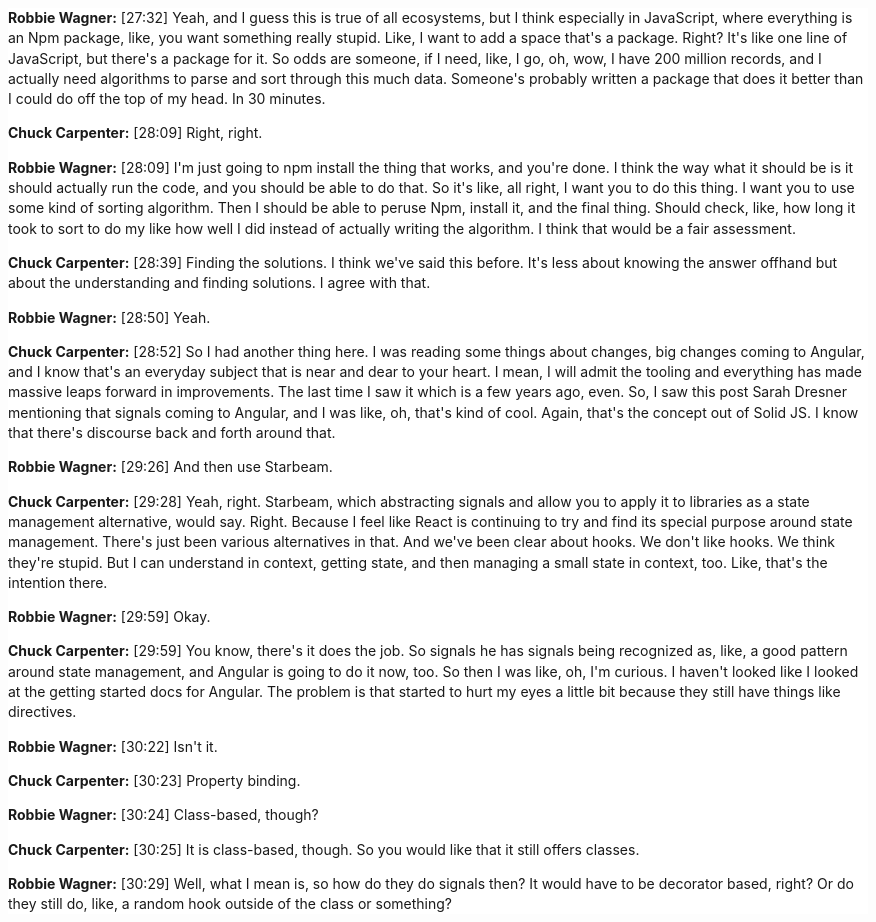 **Robbie Wagner:** [27:32] Yeah, and I guess this is true of all ecosystems, but I think especially in JavaScript, where everything is an Npm package, like, you want something really stupid. Like, I want to add a space that's a package. Right? It's like one line of JavaScript, but there's a package for it. So odds are someone, if I need, like, I go, oh, wow, I have 200 million records, and I actually need algorithms to parse and sort through this much data. Someone's probably written a package that does it better than I could do off the top of my head. In 30 minutes.

**Chuck Carpenter:** [28:09] Right, right.

**Robbie Wagner:** [28:09] I'm just going to npm install the thing that works, and you're done. I think the way what it should be is it should actually run the code, and you should be able to do that. So it's like, all right, I want you to do this thing. I want you to use some kind of sorting algorithm. Then I should be able to peruse Npm, install it, and the final thing. Should check, like, how long it took to sort to do my like how well I did instead of actually writing the algorithm. I think that would be a fair assessment.

**Chuck Carpenter:** [28:39] Finding the solutions. I think we've said this before. It's less about knowing the answer offhand but about the understanding and finding solutions. I agree with that.

**Robbie Wagner:** [28:50] Yeah.

**Chuck Carpenter:** [28:52] So I had another thing here. I was reading some things about changes, big changes coming to Angular, and I know that's an everyday subject that is near and dear to your heart. I mean, I will admit the tooling and everything has made massive leaps forward in improvements. The last time I saw it which is a few years ago, even. So, I saw this post Sarah Dresner mentioning that signals coming to Angular, and I was like, oh, that's kind of cool. Again, that's the concept out of Solid JS. I know that there's discourse back and forth around that.

**Robbie Wagner:** [29:26] And then use Starbeam.

**Chuck Carpenter:** [29:28] Yeah, right. Starbeam, which abstracting signals and allow you to apply it to libraries as a state management alternative, would say. Right. Because I feel like React is continuing to try and find its special purpose around state management. There's just been various alternatives in that. And we've been clear about hooks. We don't like hooks. We think they're stupid. But I can understand in context, getting state, and then managing a small state in context, too. Like, that's the intention there.

**Robbie Wagner:** [29:59] Okay.

**Chuck Carpenter:** [29:59] You know, there's it does the job. So signals he has signals being recognized as, like, a good pattern around state management, and Angular is going to do it now, too. So then I was like, oh, I'm curious. I haven't looked like I looked at the getting started docs for Angular. The problem is that started to hurt my eyes a little bit because they still have things like directives.

**Robbie Wagner:** [30:22] Isn't it.

**Chuck Carpenter:** [30:23] Property binding.

**Robbie Wagner:** [30:24] Class-based, though?

**Chuck Carpenter:** [30:25] It is class-based, though. So you would like that it still offers classes.

**Robbie Wagner:** [30:29] Well, what I mean is, so how do they do signals then? It would have to be decorator based, right? Or do they still do, like, a random hook outside of the class or something?

